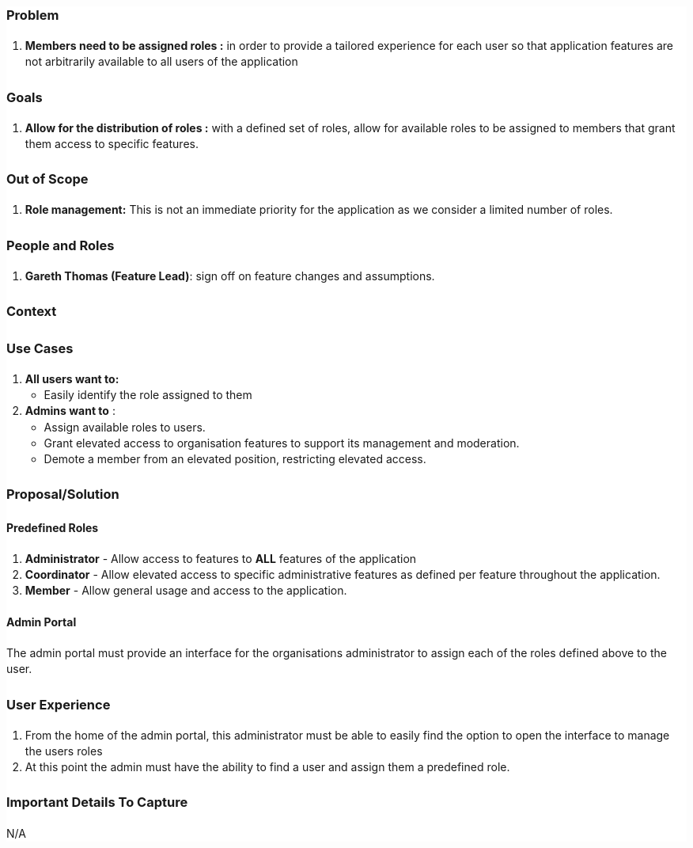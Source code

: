 ### Problem

1. **Members need to be assigned roles :** in order to provide a tailored experience for each user so that application features are not arbitrarily available to all users of the application

### Goals

1. **Allow for the distribution of roles :** with a defined set of roles, allow for available roles to be assigned to members that grant them access to specific features.

### Out of Scope

1. **Role management:** This is not an immediate priority for the application as we consider a limited number of roles.

### People and Roles

1. **Gareth Thomas (Feature Lead)**: sign off on feature changes and assumptions.

### Context

### Use Cases

1. **All users want to:**
   - Easily identify the role assigned to them
2. **Admins want to** :
   - Assign available roles to users.
   - Grant elevated access to organisation features to support its management and moderation.
   - Demote a member from an elevated position, restricting elevated access.

### Proposal/Solution

#### Predefined Roles

1. **Administrator** - Allow access to features to **ALL** features of the application
2. **Coordinator** - Allow elevated access to specific administrative features as defined per feature throughout the application.
3. **Member** - Allow general usage and access to the application.

#### Admin Portal

The admin portal must provide an interface for the organisations administrator to assign each of the roles defined above to the user.

### User Experience

1. From the home of the admin portal, this administrator must be able to easily find the option to open the interface to manage the users roles
2. At this point the admin must have the ability to find a user and assign them a predefined role.

### Important Details To Capture

N/A
